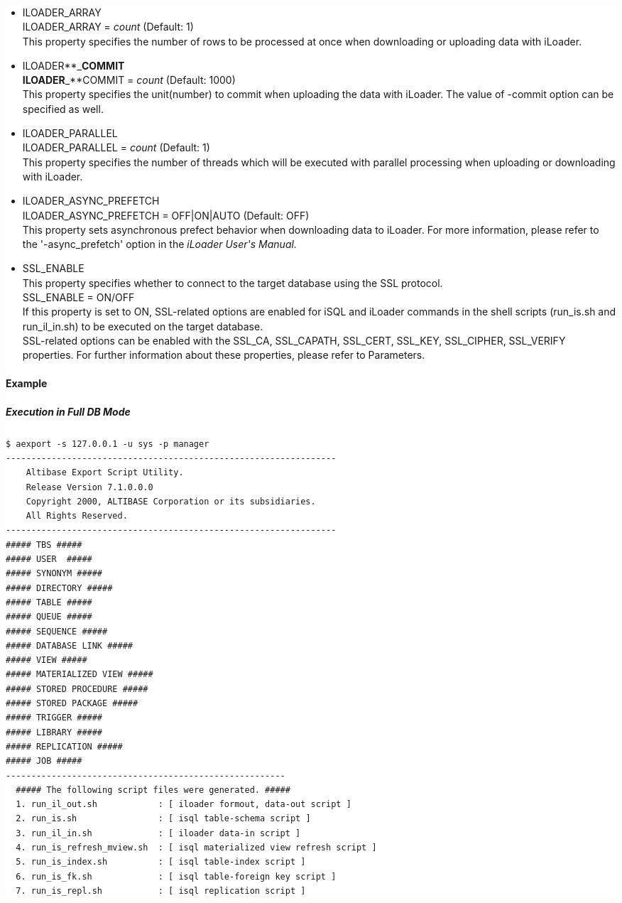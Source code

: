 -   ILOADER_ARRAY  
    ILOADER_ARRAY = *count* (Default: 1)  
    This property specifies the number of rows to be processed at once when downloading or uploading data with iLoader.
    
-   ILOADER**\_**COMMIT  
    ILOADER**\_**COMMIT = *count* (Default: 1000)  
    This property specifies the unit(number) to commit when uploading the data with iLoader. The value of -commit option can be specified as well.
    
-   ILOADER_PARALLEL  
    ILOADER_PARALLEL = *count* (Default: 1)  
    This property specifies the number of threads which will be executed with parallel processing when uploading or downloading with iLoader.
    
-   ILOADER_ASYNC_PREFETCH  
    ILOADER_ASYNC_PREFETCH = OFF\|ON\|AUTO (Default: OFF)  
    This property sets asynchronous prefect behavior when downloading data to iLoader. For more information, please refer to the '-async_prefetch' option in the *iLoader User's Manual.*
    
-   SSL_ENABLE  
    This property specifies whether to connect to the target database using the SSL protocol.  
    SSL_ENABLE = ON/OFF  
    If this property is set to ON, SSL-related options are enabled for iSQL and iLoader commands in the shell scripts (run_is.sh and run_il_in.sh) to be executed on the target database.  
    SSL-related options can be enabled with the SSL_CA, SSL_CAPATH, SSL_CERT, SSL_KEY, SSL_CIPHER, SSL_VERIFY properties. For further information about these properties, please refer to Parameters.



#### Example

##### Execution in Full DB Mode

```
$ aexport -s 127.0.0.1 -u sys -p manager
-----------------------------------------------------------------
    Altibase Export Script Utility.
    Release Version 7.1.0.0.0
    Copyright 2000, ALTIBASE Corporation or its subsidiaries.
    All Rights Reserved.
-----------------------------------------------------------------
##### TBS #####
##### USER  #####
##### SYNONYM #####
##### DIRECTORY #####
##### TABLE #####
##### QUEUE #####
##### SEQUENCE #####
##### DATABASE LINK #####
##### VIEW #####
##### MATERIALIZED VIEW #####
##### STORED PROCEDURE #####
##### STORED PACKAGE #####
##### TRIGGER #####
##### LIBRARY #####
##### REPLICATION #####
##### JOB #####
-------------------------------------------------------
  ##### The following script files were generated. #####
  1. run_il_out.sh            : [ iloader formout, data-out script ]
  2. run_is.sh                : [ isql table-schema script ]
  3. run_il_in.sh             : [ iloader data-in script ]
  4. run_is_refresh_mview.sh  : [ isql materialized view refresh script ]
  5. run_is_index.sh          : [ isql table-index script ]
  6. run_is_fk.sh             : [ isql table-foreign key script ]
  7. run_is_repl.sh           : [ isql replication script ]
```